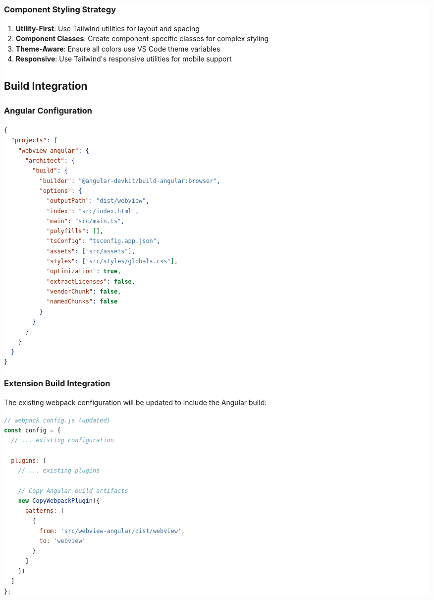 ### Component Styling Strategy

1. **Utility-First**: Use Tailwind utilities for layout and spacing
2. **Component Classes**: Create component-specific classes for complex styling
3. **Theme-Aware**: Ensure all colors use VS Code theme variables
4. **Responsive**: Use Tailwind's responsive utilities for mobile support

## Build Integration

### Angular Configuration

```json
{
  "projects": {
    "webview-angular": {
      "architect": {
        "build": {
          "builder": "@angular-devkit/build-angular:browser",
          "options": {
            "outputPath": "dist/webview",
            "index": "src/index.html",
            "main": "src/main.ts",
            "polyfills": [],
            "tsConfig": "tsconfig.app.json",
            "assets": ["src/assets"],
            "styles": ["src/styles/globals.css"],
            "optimization": true,
            "extractLicenses": false,
            "vendorChunk": false,
            "namedChunks": false
          }
        }
      }
    }
  }
}
```

### Extension Build Integration

The existing webpack configuration will be updated to include the Angular build:

```javascript
// webpack.config.js (updated)
const config = {
  // ... existing configuration
  
  plugins: [
    // ... existing plugins
    
    // Copy Angular build artifacts
    new CopyWebpackPlugin({
      patterns: [
        {
          from: 'src/webview-angular/dist/webview',
          to: 'webview'
        }
      ]
    })
  ]
};
```
